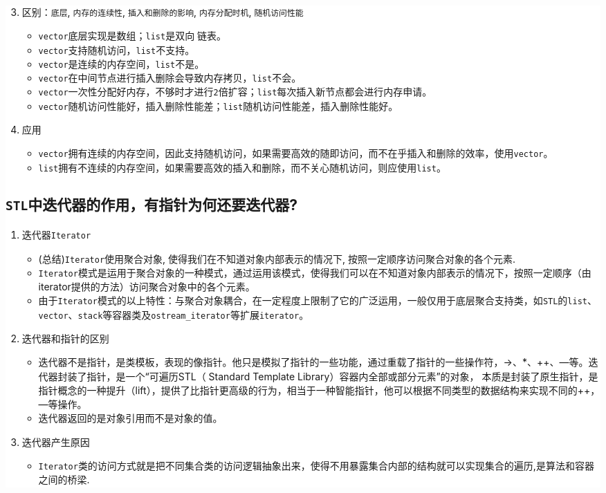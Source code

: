 3) 区别：`底层`, `内存的连续性`, `插入和删除的影响`, `内存分配时机`, `随机访问性能`
	- `vector`底层实现是数组；`list`是双向 链表。
	- `vector`支持随机访问，`list`不支持。
	- `vector`是连续的内存空间，`list`不是。
	- `vector`在中间节点进行插入删除会导致内存拷贝，`list`不会。
	- `vector`一次性分配好内存，不够时才进行`2`倍扩容；`list`每次插入新节点都会进行内存申请。
	- `vector`随机访问性能好，插入删除性能差；`list`随机访问性能差，插入删除性能好。

4) 应用
	- `vector`拥有连续的内存空间，因此支持随机访问，如果需要高效的随即访问，而不在乎插入和删除的效率，使用`vector`。
	- `list`拥有不连续的内存空间，如果需要高效的插入和删除，而不关心随机访问，则应使用`list`。

## `STL`中迭代器的作用，有指针为何还要迭代器?
1) 迭代器`Iterator`
	- (总结)`Iterator`使用聚合对象, 使得我们在不知道对象内部表示的情况下, 按照一定顺序访问聚合对象的各个元素.
	- `Iterator`模式是运用于聚合对象的一种模式，通过运用该模式，使得我们可以在不知道对象内部表示的情况下，按照一定顺序（由iterator提供的方法）访问聚合对象中的各个元素。
	- 由于`Iterator`模式的以上特性：与聚合对象耦合，在一定程度上限制了它的广泛运用，一般仅用于底层聚合支持类，如`STL`的`list`、`vector`、`stack`等容器类及`ostream_iterator`等扩展`iterator`。

2) 迭代器和指针的区别
	- 迭代器不是指针，是类模板，表现的像指针。他只是模拟了指针的一些功能，通过重载了指针的一些操作符，->、*、++、—等。迭代器封装了指针，是一个“可遍历STL（ Standard Template Library）容器内全部或部分元素”的对象， 本质是封装了原生指针，是指针概念的一种提升（lift），提供了比指针更高级的行为，相当于一种智能指针，他可以根据不同类型的数据结构来实现不同的++，—等操作。
	- 迭代器返回的是对象引用而不是对象的值。

3) 迭代器产生原因
	- `Iterator`类的访问方式就是把不同集合类的访问逻辑抽象出来，使得不用暴露集合内部的结构就可以实现集合的遍历,是算法和容器之间的桥梁.
